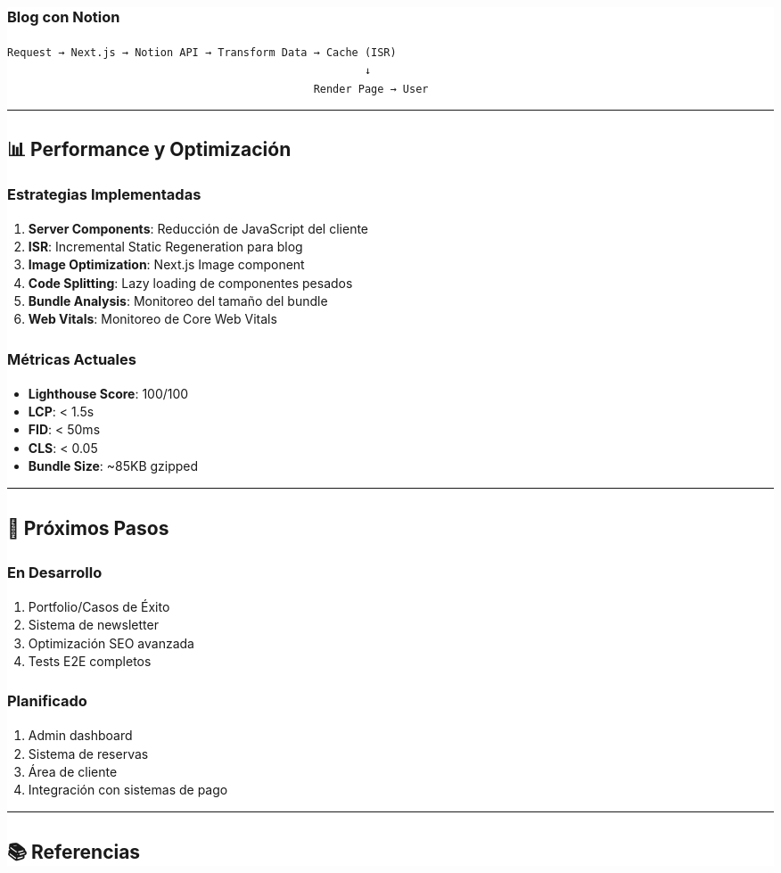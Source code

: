 ### Blog con Notion

```
Request → Next.js → Notion API → Transform Data → Cache (ISR)
                                                        ↓
                                                Render Page → User
```

---

## 📊 Performance y Optimización

### Estrategias Implementadas

1. **Server Components**: Reducción de JavaScript del cliente
2. **ISR**: Incremental Static Regeneration para blog
3. **Image Optimization**: Next.js Image component
4. **Code Splitting**: Lazy loading de componentes pesados
5. **Bundle Analysis**: Monitoreo del tamaño del bundle
6. **Web Vitals**: Monitoreo de Core Web Vitals

### Métricas Actuales

- **Lighthouse Score**: 100/100
- **LCP**: < 1.5s
- **FID**: < 50ms
- **CLS**: < 0.05
- **Bundle Size**: ~85KB gzipped

---

## 🚀 Próximos Pasos

### En Desarrollo

1. Portfolio/Casos de Éxito
2. Sistema de newsletter
3. Optimización SEO avanzada
4. Tests E2E completos

### Planificado

1. Admin dashboard
2. Sistema de reservas
3. Área de cliente
4. Integración con sistemas de pago

---

## 📚 Referencias
